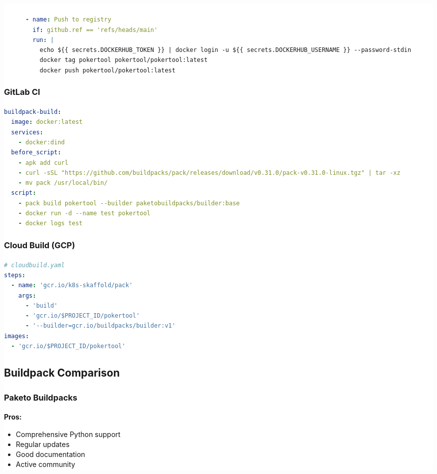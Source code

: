```yaml
      
      - name: Push to registry
        if: github.ref == 'refs/heads/main'
        run: |
          echo ${{ secrets.DOCKERHUB_TOKEN }} | docker login -u ${{ secrets.DOCKERHUB_USERNAME }} --password-stdin
          docker tag pokertool pokertool/pokertool:latest
          docker push pokertool/pokertool:latest
```

### GitLab CI

```yaml
buildpack-build:
  image: docker:latest
  services:
    - docker:dind
  before_script:
    - apk add curl
    - curl -sSL "https://github.com/buildpacks/pack/releases/download/v0.31.0/pack-v0.31.0-linux.tgz" | tar -xz
    - mv pack /usr/local/bin/
  script:
    - pack build pokertool --builder paketobuildpacks/builder:base
    - docker run -d --name test pokertool
    - docker logs test
```

### Cloud Build (GCP)

```yaml
# cloudbuild.yaml
steps:
  - name: 'gcr.io/k8s-skaffold/pack'
    args:
      - 'build'
      - 'gcr.io/$PROJECT_ID/pokertool'
      - '--builder=gcr.io/buildpacks/builder:v1'
images:
  - 'gcr.io/$PROJECT_ID/pokertool'
```

## Buildpack Comparison

### Paketo Buildpacks

**Pros:**
- Comprehensive Python support
- Regular updates
- Good documentation
- Active community
